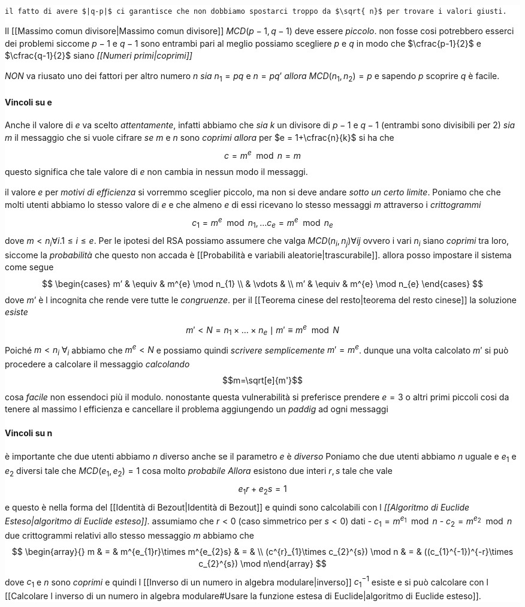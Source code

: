 	il fatto di avere $|q-p|$ ci garantisce che non dobbiamo spostarci troppo da $\sqrt{ n}$ per trovare i valori giusti.

Il [[Massimo comun divisore|Massimo comun divisore]] $MCD(p-1,q-1)$ deve essere _piccolo_. 
	non fosse cosi potrebbero esserci dei problemi siccome $p-1$ e $q-1$ sono entrambi pari al meglio possiamo scegliere $p$ e $q$ in modo che $\cfrac{p-1}{2}$ e $\cfrac{q-1}{2}$ siano _[[Numeri primi|coprimi]]_ 


_NON_ va riusato uno dei fattori per altro numero $n$
	_sia_  $n_{1}=pq$ e $n=pq’$ 
	_allora_ $MCD(n_{1},n_{2})=p$ 
	e sapendo $p$ scoprire $q$ è facile.

#### Vincoli su e
Anche il valore di $e$ va scelto _attentamente_, infatti abbiamo che 
	_sia_ $k$ un divisore di $p-1$ e $q-1$  (entrambi sono divisibili per 2)
	_sia_ $m$ il messaggio che si vuole cifrare
	_se_ $m$ e $n$ sono _coprimi_ 
	_allora_ per $e = 1+\cfrac{n}{k}$ si ha che$$c =m^{e}\mod n = m$$
	questo significa che tale valore di $e$ non cambia in nessun modo il messaggi.


il valore $e$ per _motivi di efficienza_ si vorremmo sceglier piccolo, ma non si deve andare _sotto un certo limite_. 
	Poniamo che che molti utenti abbiamo lo stesso valore di $e$ e che almeno $e$ di essi ricevano lo stesso messaggi $m$ attraverso i _crittogrammi_ $$c_{1}=m^{e} \mod n_{1},\dots c_{e}=m^{e} \mod n_{e}$$ dove $m<n_{i} \forall i. 1 \leq i \leq e$. Per le ipotesi del RSA possiamo assumere che valga $MCD(n_{i},n_{j}) \forall ij$ ovvero i vari $n_{i}$ siano _coprimi_ tra loro, siccome la _probabilità_ che questo non accada è [[Probabilità e variabili aleatorie|trascurabile]]. allora posso impostare il sistema come segue $$
	\begin{cases}
	m’ & \equiv & m^{e} \mod n_{1} \\
     & \vdots &   \\
    m’ & \equiv & m^{e} \mod n_{e}
    \end{cases}
	$$dove $m’$ è l incognita che rende vere tutte le _congruenze_. per il [[Teorema cinese del resto|teorema del resto cinese]] la soluzione _esiste_ $$m'<N=n_{1}\times\dots\times n_{e}\mid m' \equiv m^{e} \mod N$$Poiché $m<n_{i} \ \forall_{i}$ abbiamo che $m^{e}<N$ e possiamo quindi _scrivere semplicemente_ $m'=m^{e}$.
	dunque una volta calcolato $m'$ si può procedere a calcolare il messaggio _calcolando_ $$m=\sqrt[e]{m'}$$ cosa _facile_ non essendoci più il modulo.
nonostante questa vulnerabilità si preferisce prendere $e=3$ o altri primi piccoli cosi da tenere al massimo l efficienza e cancellare il problema aggiungendo un _paddig_ ad ogni messaggi



#### Vincoli su n
è importante che due utenti abbiamo $n$ diverso anche se il parametro $e$ è _diverso_
	Poniamo che due utenti abbiamo $n$ uguale e $e_{1}$ e $e_{2}$ diversi tale che $MCD(e_{1},e_{2})=1$ cosa molto _probabile_
	_Allora_ esistono due interi $r,s$ tale che vale $$e_{1}r+e_{2}s =1$$e questo è nella forma del [[Identità di Bezout|Identità di Bezout]] e quindi sono calcolabili con l _[[Algoritmo di Euclide Esteso|algoritmo di Euclide esteso]]_.
	assumiamo che $r<0$ (caso simmetrico per $s<0$)
	dati 
	- $c_1 = m^{e_{1}}\mod n$
	- $c_2= m^{e_{2}}\mod n$ 
	due crittogrammi relativi allo stesso messaggio $m$ 
	abbiamo che $$
	\begin{array}{}
	m & =  & m^{e_{1}r}\times m^{e_{2}s} & = 
 &   \\
 (c^{r}_{1}\times c_{2}^{s}) \mod  n  & = & ((c_{1}^{-1})^{-r}\times c_{2}^{s}) \mod n\end{array}
	$$dove $c_{1}$ e $n$ sono _coprimi_ e quindi l [[Inverso di un numero in algebra modulare|inverso]]  $c_{1}^{-1}$ esiste e si può calcolare con l [[Calcolare l inverso di un numero in algebra modulare#Usare la funzione estesa di Euclide|algoritmo di Euclide esteso]].